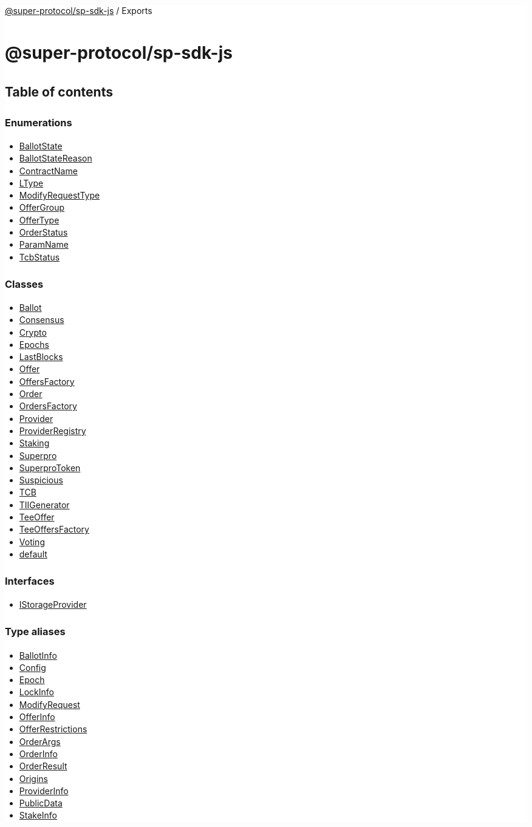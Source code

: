 [@super-protocol/sp-sdk-js](README.md) / Exports

# @super-protocol/sp-sdk-js

## Table of contents

### Enumerations

- [BallotState](enums/BallotState.md)
- [BallotStateReason](enums/BallotStateReason.md)
- [ContractName](enums/ContractName.md)
- [LType](enums/LType.md)
- [ModifyRequestType](enums/ModifyRequestType.md)
- [OfferGroup](enums/OfferGroup.md)
- [OfferType](enums/OfferType.md)
- [OrderStatus](enums/OrderStatus.md)
- [ParamName](enums/ParamName.md)
- [TcbStatus](enums/TcbStatus.md)

### Classes

- [Ballot](classes/Ballot.md)
- [Consensus](classes/Consensus.md)
- [Crypto](classes/Crypto.md)
- [Epochs](classes/Epochs.md)
- [LastBlocks](classes/LastBlocks.md)
- [Offer](classes/Offer.md)
- [OffersFactory](classes/OffersFactory.md)
- [Order](classes/Order.md)
- [OrdersFactory](classes/OrdersFactory.md)
- [Provider](classes/Provider.md)
- [ProviderRegistry](classes/ProviderRegistry.md)
- [Staking](classes/Staking.md)
- [Superpro](classes/Superpro.md)
- [SuperproToken](classes/SuperproToken.md)
- [Suspicious](classes/Suspicious.md)
- [TCB](classes/TCB.md)
- [TIIGenerator](classes/TIIGenerator.md)
- [TeeOffer](classes/TeeOffer.md)
- [TeeOffersFactory](classes/TeeOffersFactory.md)
- [Voting](classes/Voting.md)
- [default](classes/default.md)

### Interfaces

- [IStorageProvider](interfaces/IStorageProvider.md)

### Type aliases

- [BallotInfo](modules.md#ballotinfo)
- [Config](modules.md#config)
- [Epoch](modules.md#epoch)
- [LockInfo](modules.md#lockinfo)
- [ModifyRequest](modules.md#modifyrequest)
- [OfferInfo](modules.md#offerinfo)
- [OfferRestrictions](modules.md#offerrestrictions)
- [OrderArgs](modules.md#orderargs)
- [OrderInfo](modules.md#orderinfo)
- [OrderResult](modules.md#orderresult)
- [Origins](modules.md#origins)
- [ProviderInfo](modules.md#providerinfo)
- [PublicData](modules.md#publicdata)
- [StakeInfo](modules.md#stakeinfo)